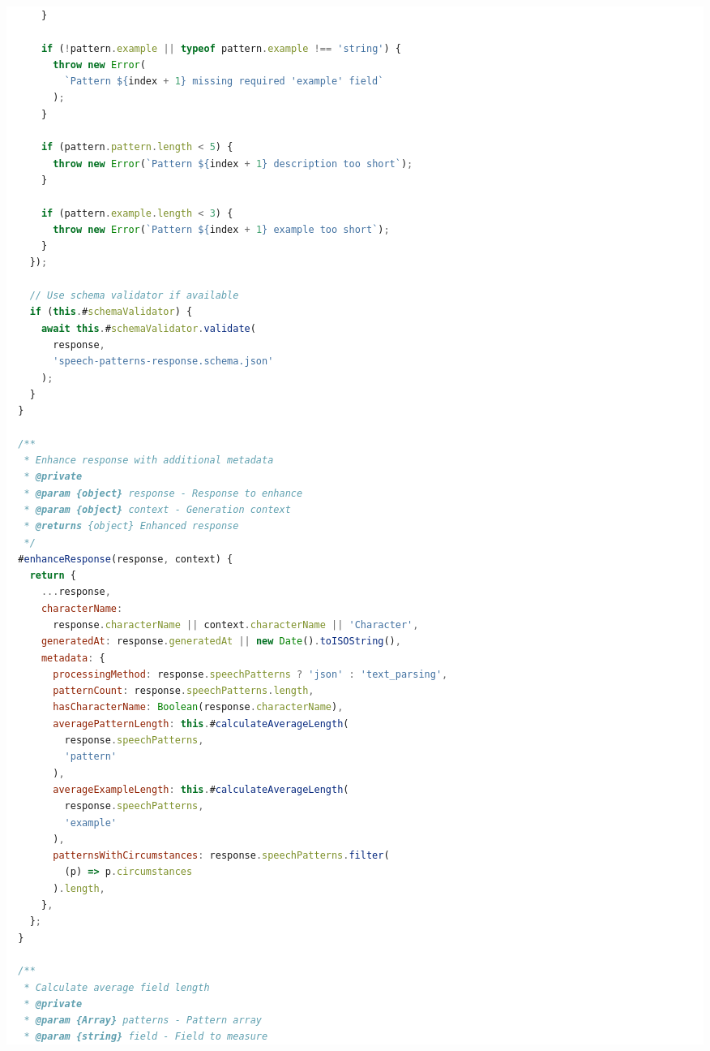 ````javascript
      }

      if (!pattern.example || typeof pattern.example !== 'string') {
        throw new Error(
          `Pattern ${index + 1} missing required 'example' field`
        );
      }

      if (pattern.pattern.length < 5) {
        throw new Error(`Pattern ${index + 1} description too short`);
      }

      if (pattern.example.length < 3) {
        throw new Error(`Pattern ${index + 1} example too short`);
      }
    });

    // Use schema validator if available
    if (this.#schemaValidator) {
      await this.#schemaValidator.validate(
        response,
        'speech-patterns-response.schema.json'
      );
    }
  }

  /**
   * Enhance response with additional metadata
   * @private
   * @param {object} response - Response to enhance
   * @param {object} context - Generation context
   * @returns {object} Enhanced response
   */
  #enhanceResponse(response, context) {
    return {
      ...response,
      characterName:
        response.characterName || context.characterName || 'Character',
      generatedAt: response.generatedAt || new Date().toISOString(),
      metadata: {
        processingMethod: response.speechPatterns ? 'json' : 'text_parsing',
        patternCount: response.speechPatterns.length,
        hasCharacterName: Boolean(response.characterName),
        averagePatternLength: this.#calculateAverageLength(
          response.speechPatterns,
          'pattern'
        ),
        averageExampleLength: this.#calculateAverageLength(
          response.speechPatterns,
          'example'
        ),
        patternsWithCircumstances: response.speechPatterns.filter(
          (p) => p.circumstances
        ).length,
      },
    };
  }

  /**
   * Calculate average field length
   * @private
   * @param {Array} patterns - Pattern array
   * @param {string} field - Field to measure
````